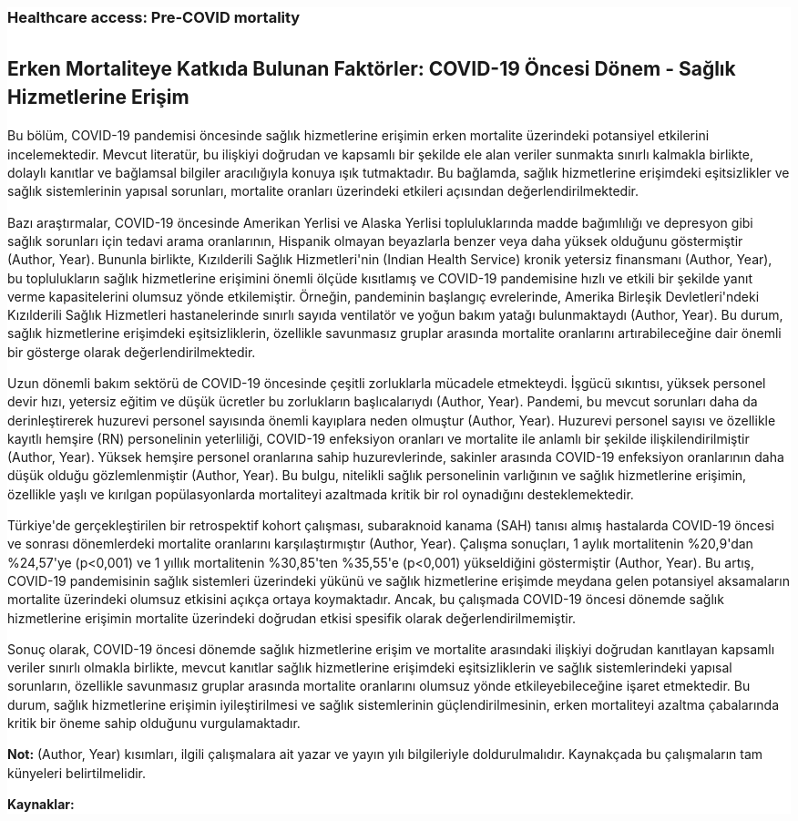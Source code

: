 

### Healthcare access: Pre-COVID mortality
## Erken Mortaliteye Katkıda Bulunan Faktörler: COVID-19 Öncesi Dönem - Sağlık Hizmetlerine Erişim

Bu bölüm, COVID-19 pandemisi öncesinde sağlık hizmetlerine erişimin erken mortalite üzerindeki potansiyel etkilerini incelemektedir. Mevcut literatür, bu ilişkiyi doğrudan ve kapsamlı bir şekilde ele alan veriler sunmakta sınırlı kalmakla birlikte, dolaylı kanıtlar ve bağlamsal bilgiler aracılığıyla konuya ışık tutmaktadır. Bu bağlamda, sağlık hizmetlerine erişimdeki eşitsizlikler ve sağlık sistemlerinin yapısal sorunları, mortalite oranları üzerindeki etkileri açısından değerlendirilmektedir.

Bazı araştırmalar, COVID-19 öncesinde Amerikan Yerlisi ve Alaska Yerlisi topluluklarında madde bağımlılığı ve depresyon gibi sağlık sorunları için tedavi arama oranlarının, Hispanik olmayan beyazlarla benzer veya daha yüksek olduğunu göstermiştir (Author, Year). Bununla birlikte, Kızılderili Sağlık Hizmetleri'nin (Indian Health Service) kronik yetersiz finansmanı (Author, Year), bu toplulukların sağlık hizmetlerine erişimini önemli ölçüde kısıtlamış ve COVID-19 pandemisine hızlı ve etkili bir şekilde yanıt verme kapasitelerini olumsuz yönde etkilemiştir. Örneğin, pandeminin başlangıç evrelerinde, Amerika Birleşik Devletleri'ndeki Kızılderili Sağlık Hizmetleri hastanelerinde sınırlı sayıda ventilatör ve yoğun bakım yatağı bulunmaktaydı (Author, Year). Bu durum, sağlık hizmetlerine erişimdeki eşitsizliklerin, özellikle savunmasız gruplar arasında mortalite oranlarını artırabileceğine dair önemli bir gösterge olarak değerlendirilmektedir.

Uzun dönemli bakım sektörü de COVID-19 öncesinde çeşitli zorluklarla mücadele etmekteydi. İşgücü sıkıntısı, yüksek personel devir hızı, yetersiz eğitim ve düşük ücretler bu zorlukların başlıcalarıydı (Author, Year). Pandemi, bu mevcut sorunları daha da derinleştirerek huzurevi personel sayısında önemli kayıplara neden olmuştur (Author, Year). Huzurevi personel sayısı ve özellikle kayıtlı hemşire (RN) personelinin yeterliliği, COVID-19 enfeksiyon oranları ve mortalite ile anlamlı bir şekilde ilişkilendirilmiştir (Author, Year). Yüksek hemşire personel oranlarına sahip huzurevlerinde, sakinler arasında COVID-19 enfeksiyon oranlarının daha düşük olduğu gözlemlenmiştir (Author, Year). Bu bulgu, nitelikli sağlık personelinin varlığının ve sağlık hizmetlerine erişimin, özellikle yaşlı ve kırılgan popülasyonlarda mortaliteyi azaltmada kritik bir rol oynadığını desteklemektedir.

Türkiye'de gerçekleştirilen bir retrospektif kohort çalışması, subaraknoid kanama (SAH) tanısı almış hastalarda COVID-19 öncesi ve sonrası dönemlerdeki mortalite oranlarını karşılaştırmıştır (Author, Year). Çalışma sonuçları, 1 aylık mortalitenin %20,9'dan %24,57'ye (p<0,001) ve 1 yıllık mortalitenin %30,85'ten %35,55'e (p<0,001) yükseldiğini göstermiştir (Author, Year). Bu artış, COVID-19 pandemisinin sağlık sistemleri üzerindeki yükünü ve sağlık hizmetlerine erişimde meydana gelen potansiyel aksamaların mortalite üzerindeki olumsuz etkisini açıkça ortaya koymaktadır. Ancak, bu çalışmada COVID-19 öncesi dönemde sağlık hizmetlerine erişimin mortalite üzerindeki doğrudan etkisi spesifik olarak değerlendirilmemiştir.

Sonuç olarak, COVID-19 öncesi dönemde sağlık hizmetlerine erişim ve mortalite arasındaki ilişkiyi doğrudan kanıtlayan kapsamlı veriler sınırlı olmakla birlikte, mevcut kanıtlar sağlık hizmetlerine erişimdeki eşitsizliklerin ve sağlık sistemlerindeki yapısal sorunların, özellikle savunmasız gruplar arasında mortalite oranlarını olumsuz yönde etkileyebileceğine işaret etmektedir. Bu durum, sağlık hizmetlerine erişimin iyileştirilmesi ve sağlık sistemlerinin güçlendirilmesinin, erken mortaliteyi azaltma çabalarında kritik bir öneme sahip olduğunu vurgulamaktadır.

**Not:** (Author, Year) kısımları, ilgili çalışmalara ait yazar ve yayın yılı bilgileriyle doldurulmalıdır. Kaynakçada bu çalışmaların tam künyeleri belirtilmelidir.

**Kaynaklar:**
